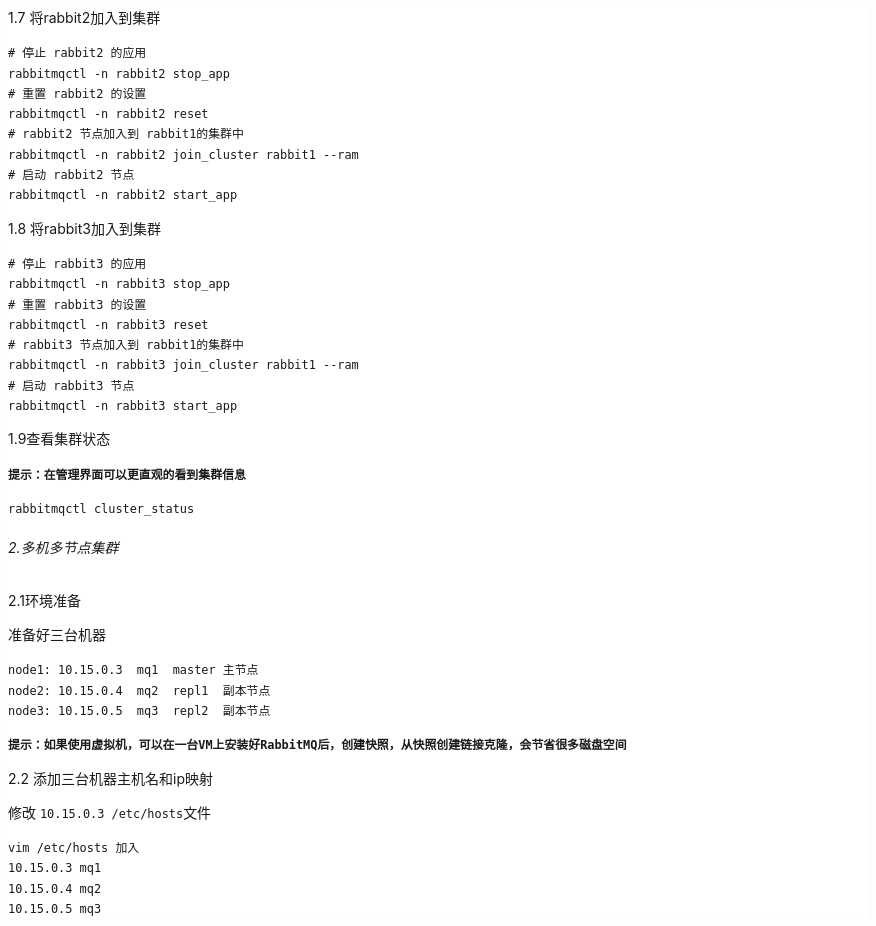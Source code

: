1.7 将rabbit2加入到集群

```shell
# 停止 rabbit2 的应用
rabbitmqctl -n rabbit2 stop_app
# 重置 rabbit2 的设置
rabbitmqctl -n rabbit2 reset
# rabbit2 节点加入到 rabbit1的集群中
rabbitmqctl -n rabbit2 join_cluster rabbit1 --ram
# 启动 rabbit2 节点
rabbitmqctl -n rabbit2 start_app
```

1.8 将rabbit3加入到集群

```shell
# 停止 rabbit3 的应用
rabbitmqctl -n rabbit3 stop_app
# 重置 rabbit3 的设置
rabbitmqctl -n rabbit3 reset
# rabbit3 节点加入到 rabbit1的集群中
rabbitmqctl -n rabbit3 join_cluster rabbit1 --ram
# 启动 rabbit3 节点
rabbitmqctl -n rabbit3 start_app
```

1.9查看集群状态

**`提示：在管理界面可以更直观的看到集群信息`**

```shell
rabbitmqctl cluster_status
```





###### 2.多机多节点集群

2.1环境准备

准备好三台机器

    node1: 10.15.0.3  mq1  master 主节点
    node2: 10.15.0.4  mq2  repl1  副本节点
    node3: 10.15.0.5  mq3  repl2  副本节点

**`提示：如果使用虚拟机，可以在一台VM上安装好RabbitMQ后，创建快照，从快照创建链接克隆，会节省很多磁盘空间`**

2.2 添加三台机器主机名和ip映射

修改 `10.15.0.3 /etc/hosts`文件

```shell
vim /etc/hosts 加入
10.15.0.3 mq1
10.15.0.4 mq2
10.15.0.5 mq3
```
